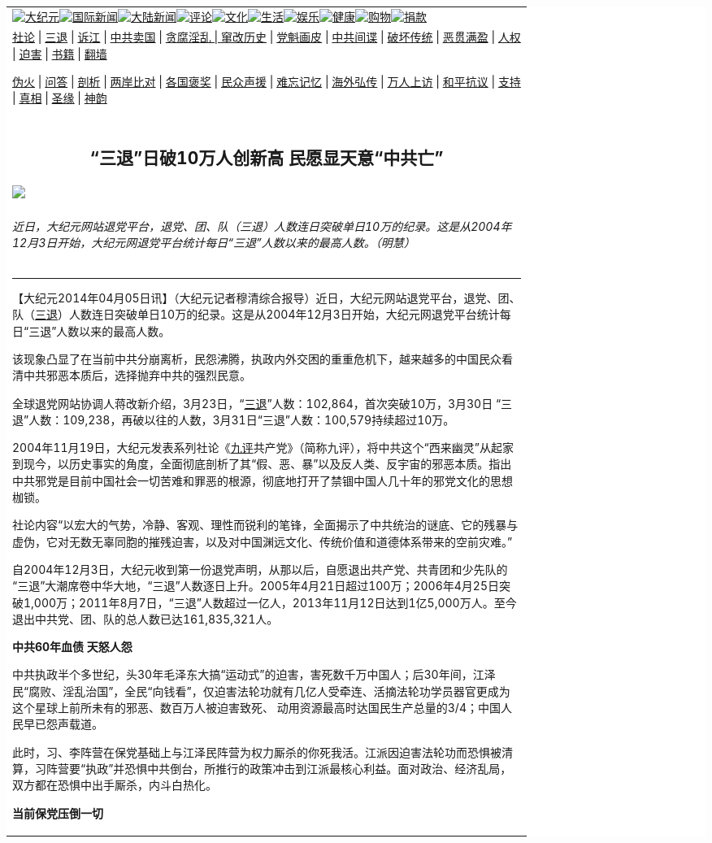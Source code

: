 <a name="1" id="1" target="_blank"></a><span id="1"></span>
<table border="0"><tr><td colspan="2" VALIGN=TOP><a href="https://github.com/asdfgt5/djy/blob/master/gb/nsc413.md#1"><img src="https://raw.githubusercontent.com/asdfgt5/1/master/t/djy/1.jpg" title="大纪元"></a><a href="https://github.com/asdfgt5/djy/blob/master/gb/n24hr.md#1"><img src="https://raw.githubusercontent.com/asdfgt5/1/master/t/djy/3.jpg" title="国际新闻"></a><a href="https://github.com/asdfgt5/djy/blob/master/gb/nsc413.md#1"><img src="https://raw.githubusercontent.com/asdfgt5/1/master/t/djy/4.jpg" title="大陆新闻"></a><a href="https://github.com/asdfgt5/djy/blob/master/gb/news392.md#1"><img src="https://raw.githubusercontent.com/asdfgt5/1/master/t/djy/5.jpg" title="评论"></a><a href="https://github.com/asdfgt5/djy/blob/master/gb/news2007.md#1"><img src="https://raw.githubusercontent.com/asdfgt5/1/master/t/djy/6.jpg" title="文化"></a><a href="https://github.com/asdfgt5/djy/blob/master/gb/news2008.md#1"><img src="https://raw.githubusercontent.com/asdfgt5/1/master/t/djy/7.jpg" title="生活"></a><a href="https://github.com/asdfgt5/djy/blob/master/gb/ncyule.md#1"><img src="https://raw.githubusercontent.com/asdfgt5/1/master/t/djy/8.jpg" title="娱乐"></a><a href="https://github.com/asdfgt5/djy/blob/master/gb/nsc1002.md#1"><img src="https://raw.githubusercontent.com/asdfgt5/1/master/t/djy/9.jpg" title="健康"><a href="https://www.youlucky.com"><img src="https://raw.githubusercontent.com/asdfgt5/1/master/t/djy/10.jpg" title="购物"></a><a href="https://www.supportepoch.org/donation?utm_medium=epochtimes&utm_source=referral&utm_campaign=donate_button_djyhomepage"><img src="https://raw.githubusercontent.com/asdfgt5/1/master/t/djy/12.jpg" title="捐款"></a></td></tr>
<tr><td colspan="2" VALIGN=TOP><a target="_blank" href="https://git.io/fjCRf">社论</a> | <a target="_blank" href="https://github.com/asdfgt5/djy/blob/master/gb/nf5657.md#1">三退</a> | <a target="_blank" href="https://github.com/asdfgt5/djy/blob/master/gb/nf6123.md#1">诉江</a> | <a target="_blank" href="https://github.com/asdfgt5/djy/blob/master/gb/nf1176117.md#1">中共卖国</a> | <a target="_blank" href="https://github.com/asdfgt5/djy/blob/master/gb/nf5773.md#1">贪腐淫乱 | <a target="_blank" href="https://github.com/asdfgt5/djy/blob/master/gb/nf1176115.md#1">窜改历史</a> | <a target="_blank" href="https://github.com/asdfgt5/djy/blob/master/gb/nf1176107.md#1">党魁画皮</a> | <a target="_blank" href="https://github.com/asdfgt5/djy/blob/master/gb/nf1320400.md#1">中共间谍</a> | <a target="_blank" href="https://github.com/asdfgt5/djy/blob/master/gb/nf1176114.md#1">破坏传统</a> | <a target="_blank" href="https://github.com/asdfgt5/djy/blob/master/gb/nf5287.md#1">恶贯满盈</a> | <a target="_blank" href="https://github.com/asdfgt5/djy/blob/master/gb/ncid278.md#1">人权</a> | <a target="_blank" href="https://github.com/asdfgt5/djy/blob/master/gb/nf1176111.md#1">迫害</a> | <a target="_blank" href="https://github.com/asdfgt5/djy/blob/master/gb/nf1235328.md#1">书籍</a> | <a target="_blank" href="https://github.com/asdfgt5/fq/blob/master/README.md?zsrh#1">翻墙</a></p><p><a target="_blank" href="https://github.com/asdfgt5/djy/blob/master/gb/nf5562.md#1">伪火</a> | <a target="_blank" href="https://github.com/asdfgt5/djy/blob/master/gb/nf4378.md#1">问答</a> | <a target="_blank" href="https://github.com/asdfgt5/djy/blob/master/gb/nf5792.md#1">剖析</a> | <a target="_blank" href="https://github.com/asdfgt5/djy/blob/master/gb/nf5735.md#1">两岸比对</a> | <a target="_blank" href="https://github.com/asdfgt5/djy/blob/master/gb/nf6119.md#1">各国褒奖</a> | <a target="_blank" href="https://github.com/asdfgt5/djy/blob/master/gb/nf6120.md#1">民众声援</a> | <a target="_blank" href="https://github.com/asdfgt5/djy/blob/master/gb/nf1188594.md#1">难忘记忆</a> | <a target="_blank" href="https://github.com/asdfgt5/djy/blob/master/gb/nf3180.md#1">海外弘传</a> | <a target="_blank" href="https://github.com/asdfgt5/djy/blob/master/gb/nf5410.md#1">万人上访</a> | <a target="_blank" href="https://github.com/asdfgt5/ntdtv/blob/master/gb/prog1530_1.md#1">和平抗议</a> | <a target="_blank" href="https://github.com/asdfgt5/djy/blob/master/gb/nf4386.md#1">支持</a> | <a target="_blank" href="https://github.com/asdfgt5/djy/blob/master/gb/nf4389.md#1">真相</a> | <a target="_blank" href="https://github.com/asdfgt5/djy/blob/master/gb/nf5790.md#1">圣缘</a> | <a target="_blank" href="https://github.com/asdfgt5/djy/blob/master/gb/nf4786.md#1">神韵</a></td></tr>
<tr><td VALIGN=TOP width="626"><h2 align=center>“三退”日破10万人创新高 民愿显天意“中共亡”</h2>
<img src="http://i.epochtimes.com/assets/uploads/2014/04/1404051014321002-600x400.jpg" />
<h6>近日，大纪元网站退党平台，退党、团、队（三退）人数连日突破单日10万的纪录。这是从2004年12月3日开始，大纪元网退党平台统计每日“三退”人数以来的最高人数。（明慧）       
</h6>
<hr>
<p>【大纪元2014年04月05日讯】（大纪元记者穆清综合报导）近日，大纪元网站退党平台，退党、团、队（<a href="https://github.com/asdfgt5/djy/blob/master/gb/tag/%E4%B8%89%E9%80%80.md">三退</a>）人数连日突破单日10万的纪录。这是从2004年12月3日开始，大纪元网退党平台统计每日“三退”人数以来的最高人数。</p>
<p>该现象凸显了在当前中共分崩离析，民怨沸腾，执政内外交困的重重危机下，越来越多的中国民众看清中共邪恶本质后，选择抛弃中共的强烈民意。</p>
<p>全球退党网站协调人蒋改新介绍，3月23日，“<a href="https://github.com/asdfgt5/djy/blob/master/gb/tag/%E4%B8%89%E9%80%80.md">三退</a>”人数：102,864，首次突破10万，3月30日 “三退”人数：109,238，再破以往的人数，3月31日“三退”人数：100,579持续超过10万。</p>
<p>2004年11月19日，大纪元发表系列社论《<a href="https://github.com/asdfgt5/djy/blob/master/gb/tag/%E4%B9%9D%E8%AF%84.md">九评</a>共产党》（简称九评），将中共这个“西来幽灵”从起家到现今，以历史事实的角度，全面彻底剖析了其“假、恶、暴”以及反人类、反宇宙的邪恶本质。指出中共邪党是目前中国社会一切苦难和罪恶的根源，彻底地打开了禁锢中国人几十年的邪党文化的思想枷锁。</p>
<p>社论内容“以宏大的气势，冷静、客观、理性而锐利的笔锋，全面揭示了中共统治的谜底、它的残暴与虚伪，它对无数无辜同胞的摧残迫害，以及对中国渊远文化、传统价值和道德体系带来的空前灾难。”</p>
<p>自2004年12月3日，大纪元收到第一份退党声明，从那以后，自愿退出共产党、共青团和少先队的 “三退”大潮席卷中华大地，“三退”人数逐日上升。2005年4月21日超过100万；2006年4月25日突破1,000万；2011年8月7日，“三退”人数超过一亿人，2013年11月12日达到1亿5,000万人。至今退出中共党、团、队的总人数已达161,835,321人。</p>
<p><b>中共60年血债 天怒人怨</b></p>
<p>中共执政半个多世纪，头30年毛泽东大搞“运动式”的迫害，害死数千万中国人；后30年间，江泽民“腐败、淫乱治国”，全民“向钱看”，仅迫害法轮功就有几亿人受牵连、活摘法轮功学员器官更成为这个星球上前所未有的邪恶、数百万人被迫害致死、 动用资源最高时达国民生产总量的3/4；中国人民早已怨声载道。</p>
<p>此时，习、李阵营在保党基础上与江泽民阵营为权力厮杀的你死我活。江派因迫害法轮功而恐惧被清算，习阵营要“执政”并恐惧中共倒台，所推行的政策冲击到江派最核心利益。面对政治、经济乱局，双方都在恐惧中出手厮杀，内斗白热化。</p>
<p><b>当前保党压倒一切</b></p>